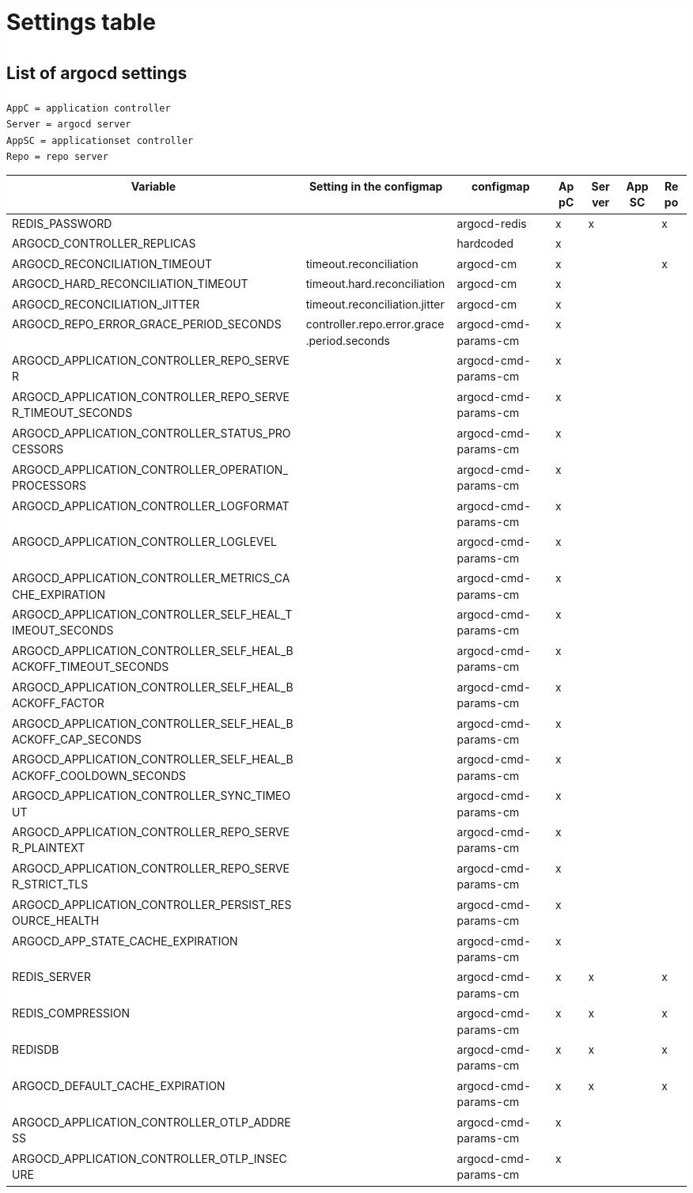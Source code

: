 # Settings table

## List of argocd settings

```txt
AppC = application controller
Server = argocd server
AppSC = applicationset controller
Repo = repo server
```

| Variable                                                         | Setting in the configmap                   | configmap            | AppC | Server | AppSC | Repo |
|------------------------------------------------------------------|--------------------------------------------|----------------------|------|--------|-------|------|
| REDIS_PASSWORD                                                   |                                            | argocd-redis         | x    | x      |       | x    |
| ARGOCD_CONTROLLER_REPLICAS                                       |                                            | hardcoded            | x    |        |       |      |
| ARGOCD_RECONCILIATION_TIMEOUT                                    | timeout.reconciliation                     | argocd-cm            | x    |        |       | x    |
| ARGOCD_HARD_RECONCILIATION_TIMEOUT                               | timeout.hard.reconciliation                | argocd-cm            | x    |        |       |      |
| ARGOCD_RECONCILIATION_JITTER                                     | timeout.reconciliation.jitter              | argocd-cm            | x    |        |       |      |
| ARGOCD_REPO_ERROR_GRACE_PERIOD_SECONDS                           | controller.repo.error.grace.period.seconds | argocd-cmd-params-cm | x    |        |       |      |
| ARGOCD_APPLICATION_CONTROLLER_REPO_SERVER                        |                                            | argocd-cmd-params-cm | x    |        |       |      |
| ARGOCD_APPLICATION_CONTROLLER_REPO_SERVER_TIMEOUT_SECONDS        |                                            | argocd-cmd-params-cm | x    |        |       |      |
| ARGOCD_APPLICATION_CONTROLLER_STATUS_PROCESSORS                  |                                            | argocd-cmd-params-cm | x    |        |       |      |
| ARGOCD_APPLICATION_CONTROLLER_OPERATION_PROCESSORS               |                                            | argocd-cmd-params-cm | x    |        |       |      |
| ARGOCD_APPLICATION_CONTROLLER_LOGFORMAT                          |                                            | argocd-cmd-params-cm | x    |        |       |      |
| ARGOCD_APPLICATION_CONTROLLER_LOGLEVEL                           |                                            | argocd-cmd-params-cm | x    |        |       |      |
| ARGOCD_APPLICATION_CONTROLLER_METRICS_CACHE_EXPIRATION           |                                            | argocd-cmd-params-cm | x    |        |       |      |
| ARGOCD_APPLICATION_CONTROLLER_SELF_HEAL_TIMEOUT_SECONDS          |                                            | argocd-cmd-params-cm | x    |        |       |      |
| ARGOCD_APPLICATION_CONTROLLER_SELF_HEAL_BACKOFF_TIMEOUT_SECONDS  |                                            | argocd-cmd-params-cm | x    |        |       |      |
| ARGOCD_APPLICATION_CONTROLLER_SELF_HEAL_BACKOFF_FACTOR           |                                            | argocd-cmd-params-cm | x    |        |       |      |
| ARGOCD_APPLICATION_CONTROLLER_SELF_HEAL_BACKOFF_CAP_SECONDS      |                                            | argocd-cmd-params-cm | x    |        |       |      |
| ARGOCD_APPLICATION_CONTROLLER_SELF_HEAL_BACKOFF_COOLDOWN_SECONDS |                                            | argocd-cmd-params-cm | x    |        |       |      |
| ARGOCD_APPLICATION_CONTROLLER_SYNC_TIMEOUT                       |                                            | argocd-cmd-params-cm | x    |        |       |      |
| ARGOCD_APPLICATION_CONTROLLER_REPO_SERVER_PLAINTEXT              |                                            | argocd-cmd-params-cm | x    |        |       |      |
| ARGOCD_APPLICATION_CONTROLLER_REPO_SERVER_STRICT_TLS             |                                            | argocd-cmd-params-cm | x    |        |       |      |
| ARGOCD_APPLICATION_CONTROLLER_PERSIST_RESOURCE_HEALTH            |                                            | argocd-cmd-params-cm | x    |        |       |      |
| ARGOCD_APP_STATE_CACHE_EXPIRATION                                |                                            | argocd-cmd-params-cm | x    |        |       |      |
| REDIS_SERVER                                                     |                                            | argocd-cmd-params-cm | x    | x      |       | x    |
| REDIS_COMPRESSION                                                |                                            | argocd-cmd-params-cm | x    | x      |       | x    |
| REDISDB                                                          |                                            | argocd-cmd-params-cm | x    | x      |       | x    |
| ARGOCD_DEFAULT_CACHE_EXPIRATION                                  |                                            | argocd-cmd-params-cm | x    | x      |       | x    |
| ARGOCD_APPLICATION_CONTROLLER_OTLP_ADDRESS                       |                                            | argocd-cmd-params-cm | x    |        |       |      |
| ARGOCD_APPLICATION_CONTROLLER_OTLP_INSECURE                      |                                            | argocd-cmd-params-cm | x    |        |       |      |